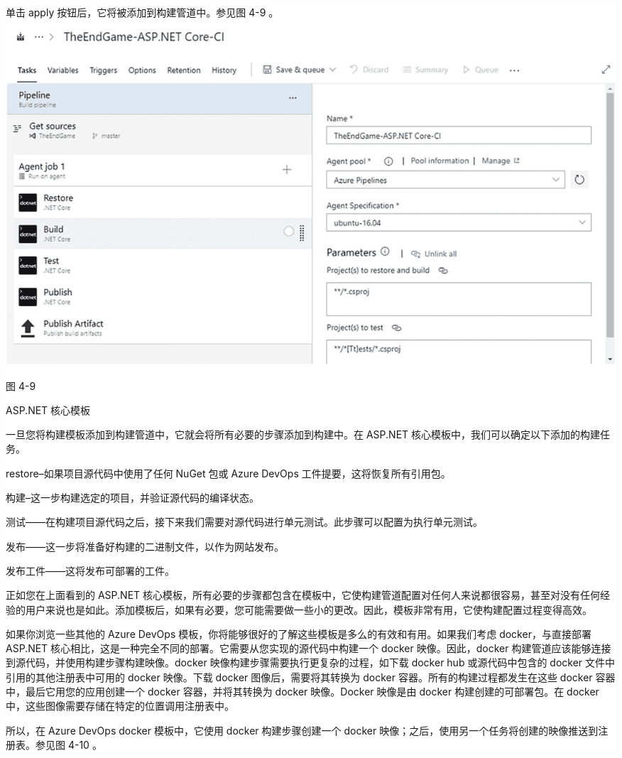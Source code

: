 单击 apply 按钮后，它将被添加到构建管道中。参见图 4-9 。

![img/493403_1_En_4_Fig9_HTML.jpg](img/493403_1_En_4_Fig9_HTML.jpg)

图 4-9

ASP.NET 核心模板

一旦您将构建模板添加到构建管道中，它就会将所有必要的步骤添加到构建中。在 ASP.NET 核心模板中，我们可以确定以下添加的构建任务。

restore–如果项目源代码中使用了任何 NuGet 包或 Azure DevOps 工件提要，这将恢复所有引用包。

构建–这一步构建选定的项目，并验证源代码的编译状态。

测试——在构建项目源代码之后，接下来我们需要对源代码进行单元测试。此步骤可以配置为执行单元测试。

发布——这一步将准备好构建的二进制文件，以作为网站发布。

发布工件——这将发布可部署的工件。

正如您在上面看到的 ASP.NET 核心模板，所有必要的步骤都包含在模板中，它使构建管道配置对任何人来说都很容易，甚至对没有任何经验的用户来说也是如此。添加模板后，如果有必要，您可能需要做一些小的更改。因此，模板非常有用，它使构建配置过程变得高效。

如果你浏览一些其他的 Azure DevOps 模板，你将能够很好的了解这些模板是多么的有效和有用。如果我们考虑 docker，与直接部署 ASP.NET 核心相比，这是一种完全不同的部署。它需要从您实现的源代码中构建一个 docker 映像。因此，docker 构建管道应该能够连接到源代码，并使用构建步骤构建映像。docker 映像构建步骤需要执行更复杂的过程，如下载 docker hub 或源代码中包含的 docker 文件中引用的其他注册表中可用的 docker 映像。下载 docker 图像后，需要将其转换为 docker 容器。所有的构建过程都发生在这些 docker 容器中，最后它用您的应用创建一个 docker 容器，并将其转换为 docker 映像。Docker 映像是由 docker 构建创建的可部署包。在 docker 中，这些图像需要存储在特定的位置调用注册表中。

所以，在 Azure DevOps docker 模板中，它使用 docker 构建步骤创建一个 docker 映像；之后，使用另一个任务将创建的映像推送到注册表。参见图 4-10 。
